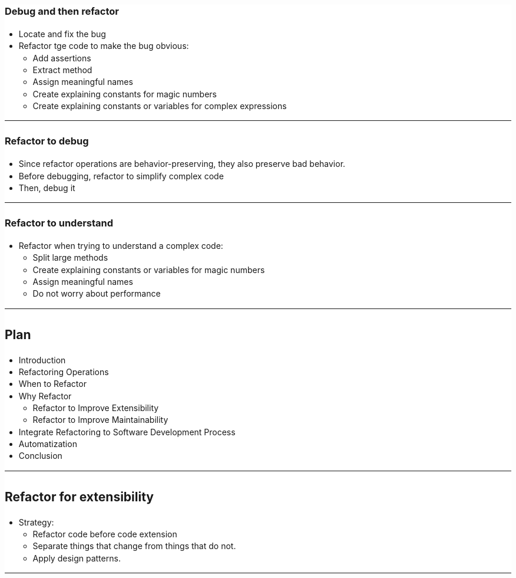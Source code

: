 ### Debug and then refactor 

- Locate and fix the bug
- Refactor tge code to make the bug obvious: 
  - Add assertions
  - Extract method
  - Assign meaningful names 
  - Create explaining constants for magic numbers
  - Create explaining constants or variables for complex expressions

----

### Refactor to debug

- Since refactor operations are behavior-preserving, they also preserve bad behavior.
- Before debugging, refactor to simplify complex code 
- Then, debug it 

----

### Refactor to understand

- Refactor when trying to understand a complex code:
  - Split large methods
  - Create explaining constants or variables for magic numbers
  - Assign meaningful names 
  - Do not worry about performance

----

## Plan

- Introduction
- Refactoring Operations
- When to Refactor
- Why Refactor
  - Refactor to Improve Extensibility
  - Refactor to Improve Maintainability
- Integrate Refactoring to Software Development Process
- Automatization
- Conclusion

----

## Refactor for extensibility

- Strategy:
  - Refactor code before code extension
  - Separate things that change from things that do not.
  - Apply design patterns.

----
